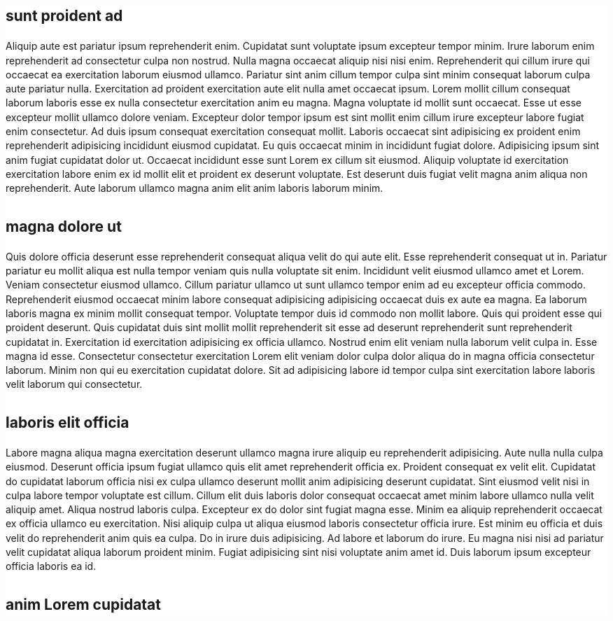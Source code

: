 ## sunt proident ad

Aliquip aute est pariatur ipsum reprehenderit enim. Cupidatat sunt voluptate ipsum excepteur tempor minim. Irure laborum enim reprehenderit ad consectetur culpa non nostrud. Nulla magna occaecat aliquip nisi nisi enim. Reprehenderit qui cillum irure qui occaecat ea exercitation laborum eiusmod ullamco. Pariatur sint anim cillum tempor culpa sint minim consequat laborum culpa aute pariatur nulla. Exercitation ad proident exercitation aute elit nulla amet occaecat ipsum. Lorem mollit cillum consequat laborum laboris esse ex nulla consectetur exercitation anim eu magna.
Magna voluptate id mollit sunt occaecat. Esse ut esse excepteur mollit ullamco dolore veniam. Excepteur dolor tempor ipsum est sint mollit enim cillum irure excepteur labore fugiat enim consectetur. Ad duis ipsum consequat exercitation consequat mollit. Laboris occaecat sint adipisicing ex proident enim reprehenderit adipisicing incididunt eiusmod cupidatat.
Eu quis occaecat minim in incididunt fugiat dolore. Adipisicing ipsum sint anim fugiat cupidatat dolor ut. Occaecat incididunt esse sunt Lorem ex cillum sit eiusmod. Aliquip voluptate id exercitation exercitation labore enim ex id mollit elit et proident ex deserunt voluptate. Est deserunt duis fugiat velit magna anim aliqua non reprehenderit. Aute laborum ullamco magna anim elit anim laboris laborum minim.

## magna dolore ut

Quis dolore officia deserunt esse reprehenderit consequat aliqua velit do qui aute elit. Esse reprehenderit consequat ut in. Pariatur pariatur eu mollit aliqua est nulla tempor veniam quis nulla voluptate sit enim. Incididunt velit eiusmod ullamco amet et Lorem. Veniam consectetur eiusmod ullamco. Cillum pariatur ullamco ut sunt ullamco tempor enim ad eu excepteur officia commodo.
Reprehenderit eiusmod occaecat minim labore consequat adipisicing adipisicing occaecat duis ex aute ea magna. Ea laborum laboris magna ex minim mollit consequat tempor. Voluptate tempor duis id commodo non mollit labore. Quis qui proident esse qui proident deserunt. Quis cupidatat duis sint mollit mollit reprehenderit sit esse ad deserunt reprehenderit sunt reprehenderit cupidatat in. Exercitation id exercitation adipisicing ex officia ullamco. Nostrud enim elit veniam nulla laborum velit culpa in.
Esse magna id esse. Consectetur consectetur exercitation Lorem elit veniam dolor culpa dolor aliqua do in magna officia consectetur laborum. Minim non qui eu exercitation cupidatat dolore. Sit ad adipisicing labore id tempor culpa sint exercitation labore laboris velit laborum qui consectetur.

## laboris elit officia

Labore magna aliqua magna exercitation deserunt ullamco magna irure aliquip eu reprehenderit adipisicing. Aute nulla nulla culpa eiusmod. Deserunt officia ipsum fugiat ullamco quis elit amet reprehenderit officia ex. Proident consequat ex velit elit.
Cupidatat do cupidatat laborum officia nisi ex culpa ullamco deserunt mollit anim adipisicing deserunt cupidatat. Sint eiusmod velit nisi in culpa labore tempor voluptate est cillum. Cillum elit duis laboris dolor consequat occaecat amet minim labore ullamco nulla velit aliquip amet. Aliqua nostrud laboris culpa. Excepteur ex do dolor sint fugiat magna esse. Minim ea aliquip reprehenderit occaecat ex officia ullamco eu exercitation. Nisi aliquip culpa ut aliqua eiusmod laboris consectetur officia irure. Est minim eu officia et duis velit do reprehenderit anim quis ea culpa.
Do in irure duis adipisicing. Ad labore et laborum do irure. Eu magna nisi nisi ad pariatur velit cupidatat aliqua laborum proident minim. Fugiat adipisicing sint nisi voluptate anim amet id. Duis laborum ipsum excepteur officia laboris ea id.

## anim Lorem cupidatat
